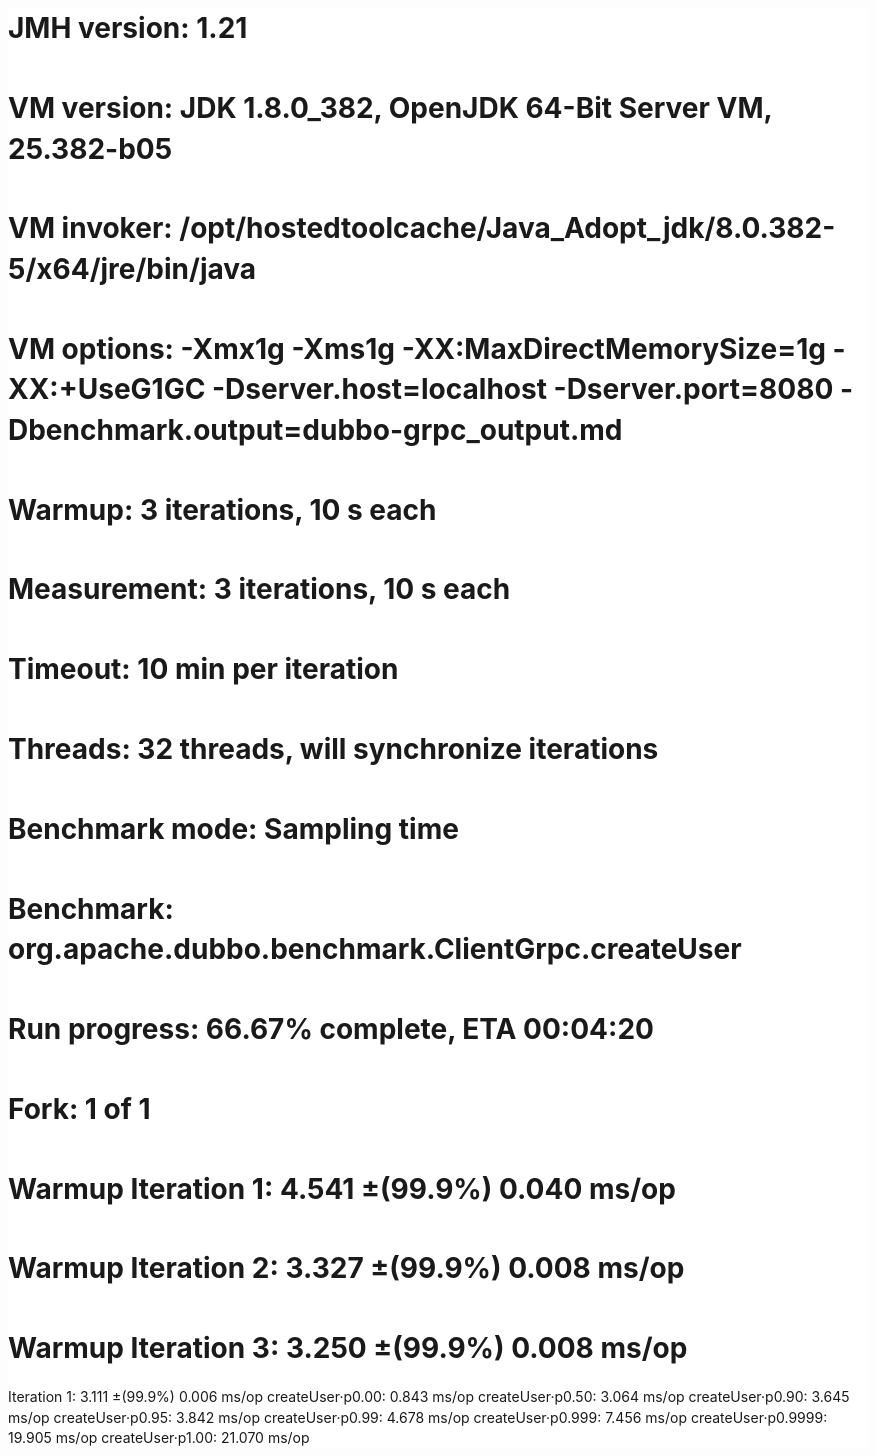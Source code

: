 
# JMH version: 1.21
# VM version: JDK 1.8.0_382, OpenJDK 64-Bit Server VM, 25.382-b05
# VM invoker: /opt/hostedtoolcache/Java_Adopt_jdk/8.0.382-5/x64/jre/bin/java
# VM options: -Xmx1g -Xms1g -XX:MaxDirectMemorySize=1g -XX:+UseG1GC -Dserver.host=localhost -Dserver.port=8080 -Dbenchmark.output=dubbo-grpc_output.md
# Warmup: 3 iterations, 10 s each
# Measurement: 3 iterations, 10 s each
# Timeout: 10 min per iteration
# Threads: 32 threads, will synchronize iterations
# Benchmark mode: Sampling time
# Benchmark: org.apache.dubbo.benchmark.ClientGrpc.createUser

# Run progress: 66.67% complete, ETA 00:04:20
# Fork: 1 of 1
# Warmup Iteration   1: 4.541 ±(99.9%) 0.040 ms/op
# Warmup Iteration   2: 3.327 ±(99.9%) 0.008 ms/op
# Warmup Iteration   3: 3.250 ±(99.9%) 0.008 ms/op
Iteration   1: 3.111 ±(99.9%) 0.006 ms/op
                 createUser·p0.00:   0.843 ms/op
                 createUser·p0.50:   3.064 ms/op
                 createUser·p0.90:   3.645 ms/op
                 createUser·p0.95:   3.842 ms/op
                 createUser·p0.99:   4.678 ms/op
                 createUser·p0.999:  7.456 ms/op
                 createUser·p0.9999: 19.905 ms/op
                 createUser·p1.00:   21.070 ms/op

